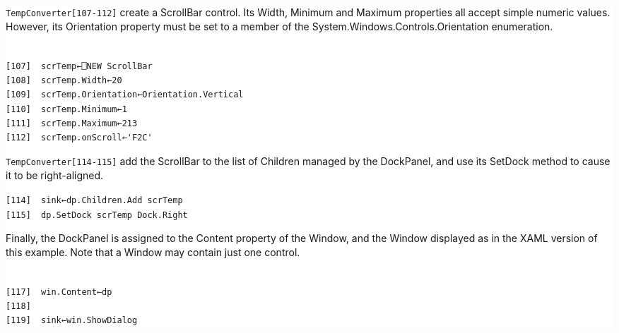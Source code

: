 `TempConverter[107-112]` create a ScrollBar control. Its Width, Minimum and Maximum properties all accept simple numeric values. However, its Orientation property must be set to a member of the System.Windows.Controls.Orientation enumeration.
```apl

[107]  scrTemp←⎕NEW ScrollBar
[108]  scrTemp.Width←20
[109]  scrTemp.Orientation←Orientation.Vertical
[110]  scrTemp.Minimum←1
[111]  scrTemp.Maximum←213
[112]  scrTemp.onScroll←'F2C'
```

`TempConverter[114-115]` add the ScrollBar to the list of Children managed by the DockPanel, and use its SetDock method to cause it to be right-aligned.
```apl
[114]  sink←dp.Children.Add scrTemp
[115]  dp.SetDock scrTemp Dock.Right
```

Finally, the DockPanel is assigned to the Content property of the Window, and the Window displayed as in the XAML version of this example. Note that a Window may contain just one control.
```apl

[117]  win.Content←dp
[118]
[119]  sink←win.ShowDialog
```
